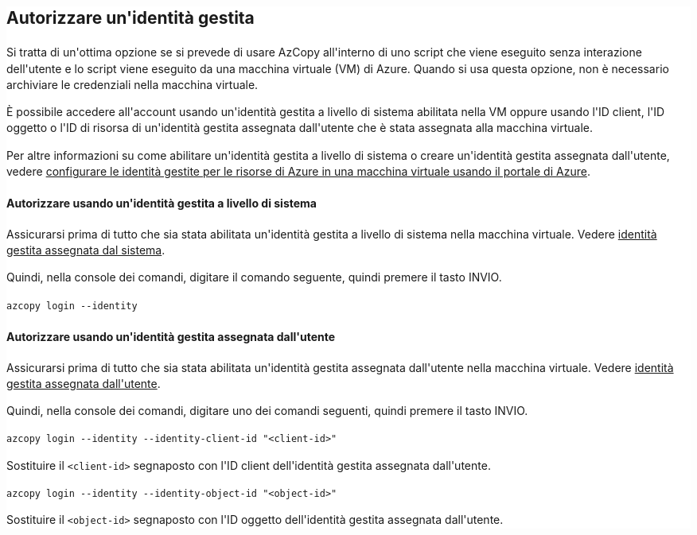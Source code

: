 <a id="managed-identity"></a>

## <a name="authorize-a-managed-identity"></a>Autorizzare un'identità gestita

Si tratta di un'ottima opzione se si prevede di usare AzCopy all'interno di uno script che viene eseguito senza interazione dell'utente e lo script viene eseguito da una macchina virtuale (VM) di Azure. Quando si usa questa opzione, non è necessario archiviare le credenziali nella macchina virtuale.

È possibile accedere all'account usando un'identità gestita a livello di sistema abilitata nella VM oppure usando l'ID client, l'ID oggetto o l'ID di risorsa di un'identità gestita assegnata dall'utente che è stata assegnata alla macchina virtuale.

Per altre informazioni su come abilitare un'identità gestita a livello di sistema o creare un'identità gestita assegnata dall'utente, vedere [configurare le identità gestite per le risorse di Azure in una macchina virtuale usando il portale di Azure](../../active-directory/managed-identities-azure-resources/qs-configure-portal-windows-vm.md#enable-system-assigned-managed-identity-on-an-existing-vm).

#### <a name="authorize-by-using-a-system-wide-managed-identity"></a>Autorizzare usando un'identità gestita a livello di sistema

Assicurarsi prima di tutto che sia stata abilitata un'identità gestita a livello di sistema nella macchina virtuale. Vedere [identità gestita assegnata dal sistema](../../active-directory/managed-identities-azure-resources/qs-configure-portal-windows-vm.md#system-assigned-managed-identity).

Quindi, nella console dei comandi, digitare il comando seguente, quindi premere il tasto INVIO.

```azcopy
azcopy login --identity
```

#### <a name="authorize-by-using-a-user-assigned-managed-identity"></a>Autorizzare usando un'identità gestita assegnata dall'utente

Assicurarsi prima di tutto che sia stata abilitata un'identità gestita assegnata dall'utente nella macchina virtuale. Vedere [identità gestita assegnata dall'utente](../../active-directory/managed-identities-azure-resources/qs-configure-portal-windows-vm.md#user-assigned-managed-identity).

Quindi, nella console dei comandi, digitare uno dei comandi seguenti, quindi premere il tasto INVIO.

```azcopy
azcopy login --identity --identity-client-id "<client-id>"
```

Sostituire il `<client-id>` segnaposto con l'ID client dell'identità gestita assegnata dall'utente.

```azcopy
azcopy login --identity --identity-object-id "<object-id>"
```

Sostituire il `<object-id>` segnaposto con l'ID oggetto dell'identità gestita assegnata dall'utente.
